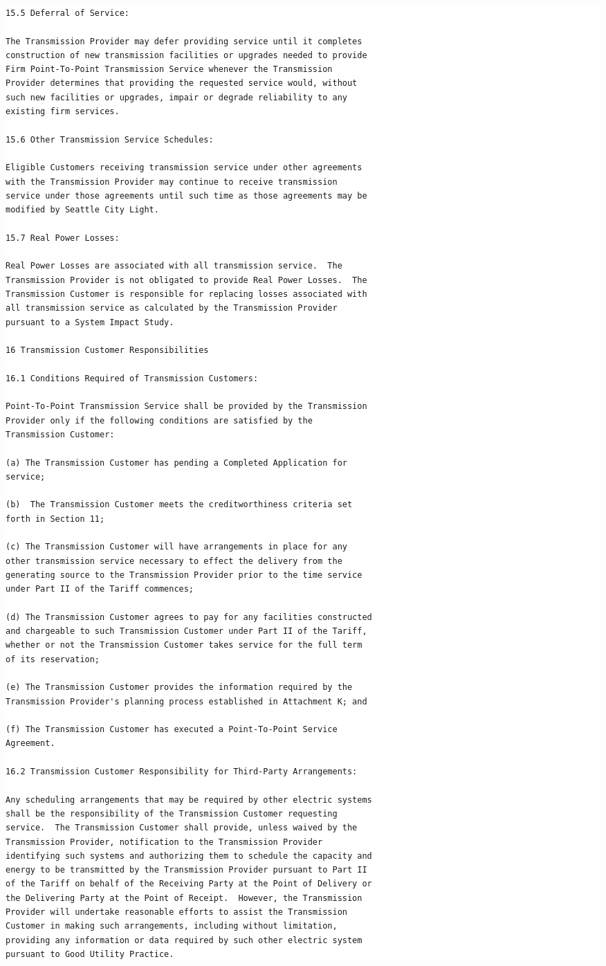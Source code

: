     15.5 Deferral of Service:  
  
    The Transmission Provider may defer providing service until it completes  
    construction of new transmission facilities or upgrades needed to provide  
    Firm Point-To-Point Transmission Service whenever the Transmission  
    Provider determines that providing the requested service would, without  
    such new facilities or upgrades, impair or degrade reliability to any  
    existing firm services.  
  
    15.6 Other Transmission Service Schedules:  
  
    Eligible Customers receiving transmission service under other agreements  
    with the Transmission Provider may continue to receive transmission  
    service under those agreements until such time as those agreements may be  
    modified by Seattle City Light.  
  
    15.7 Real Power Losses:  
  
    Real Power Losses are associated with all transmission service.  The  
    Transmission Provider is not obligated to provide Real Power Losses.  The  
    Transmission Customer is responsible for replacing losses associated with  
    all transmission service as calculated by the Transmission Provider  
    pursuant to a System Impact Study.  
  
    16 Transmission Customer Responsibilities  
  
    16.1 Conditions Required of Transmission Customers:  
  
    Point-To-Point Transmission Service shall be provided by the Transmission  
    Provider only if the following conditions are satisfied by the  
    Transmission Customer:  
  
    (a) The Transmission Customer has pending a Completed Application for  
    service;  
  
    (b)  The Transmission Customer meets the creditworthiness criteria set  
    forth in Section 11;  
  
    (c) The Transmission Customer will have arrangements in place for any  
    other transmission service necessary to effect the delivery from the  
    generating source to the Transmission Provider prior to the time service  
    under Part II of the Tariff commences;  
  
    (d) The Transmission Customer agrees to pay for any facilities constructed  
    and chargeable to such Transmission Customer under Part II of the Tariff,  
    whether or not the Transmission Customer takes service for the full term  
    of its reservation;  
  
    (e) The Transmission Customer provides the information required by the  
    Transmission Provider's planning process established in Attachment K; and  
  
    (f) The Transmission Customer has executed a Point-To-Point Service  
    Agreement.  
  
    16.2 Transmission Customer Responsibility for Third-Party Arrangements:  
  
    Any scheduling arrangements that may be required by other electric systems  
    shall be the responsibility of the Transmission Customer requesting  
    service.  The Transmission Customer shall provide, unless waived by the  
    Transmission Provider, notification to the Transmission Provider  
    identifying such systems and authorizing them to schedule the capacity and  
    energy to be transmitted by the Transmission Provider pursuant to Part II  
    of the Tariff on behalf of the Receiving Party at the Point of Delivery or  
    the Delivering Party at the Point of Receipt.  However, the Transmission  
    Provider will undertake reasonable efforts to assist the Transmission  
    Customer in making such arrangements, including without limitation,  
    providing any information or data required by such other electric system  
    pursuant to Good Utility Practice.  
  